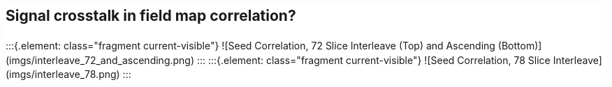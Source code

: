 ## Signal crosstalk in field map correlation?

<div class="r-stack">
:::{.element: class="fragment current-visible"}
![Seed Correlation, 72 Slice Interleave (Top) and Ascending (Bottom)](imgs/interleave_72_and_ascending.png)
:::
:::{.element: class="fragment current-visible"}
![Seed Correlation, 78 Slice Interleave](imgs/interleave_78.png)
:::
</div>
